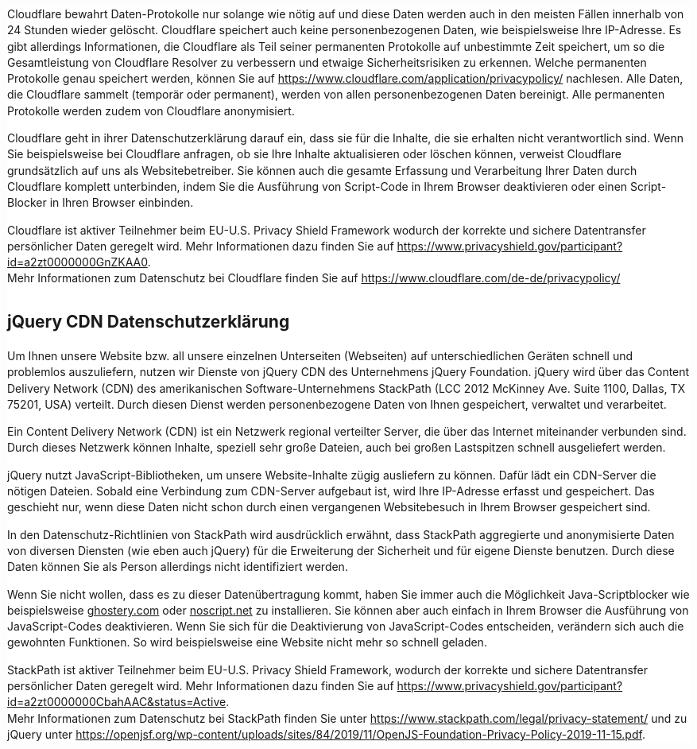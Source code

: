 <p>Cloudflare bewahrt Daten-Protokolle nur solange wie nötig auf und diese Daten werden auch in den meisten Fällen innerhalb von 24 Stunden wieder gelöscht. Cloudflare speichert auch keine personenbezogenen Daten, wie beispielsweise Ihre IP-Adresse. Es gibt allerdings Informationen, die Cloudflare als Teil seiner permanenten Protokolle auf unbestimmte Zeit speichert, um so die Gesamtleistung von Cloudflare Resolver zu verbessern und etwaige Sicherheitsrisiken zu erkennen. Welche permanenten Protokolle genau speichert werden, können Sie auf <a class="adsimple-311261328" href="https://www.cloudflare.com/application/privacypolicy/" target="_blank" rel="noopener">https://www.cloudflare.com/application/privacypolicy/</a> nachlesen. Alle Daten, die Cloudflare sammelt (temporär oder permanent), werden von allen personenbezogenen Daten bereinigt. Alle permanenten Protokolle werden zudem von Cloudflare anonymisiert.</p>
<p>Cloudflare geht in ihrer Datenschutzerklärung darauf ein, dass sie für die Inhalte, die sie erhalten nicht verantwortlich sind. Wenn Sie beispielsweise bei Cloudflare anfragen, ob sie Ihre Inhalte aktualisieren oder löschen können, verweist Cloudflare grundsätzlich auf uns als Websitebetreiber. Sie können auch die gesamte Erfassung und Verarbeitung Ihrer Daten durch Cloudflare komplett unterbinden, indem Sie die Ausführung von Script-Code in Ihrem Browser deaktivieren oder einen Script-Blocker in Ihren Browser einbinden.</p>
<p>Cloudflare ist aktiver Teilnehmer beim EU-U.S. Privacy Shield Framework wodurch der korrekte und sichere Datentransfer persönlicher Daten geregelt wird. Mehr Informationen dazu finden Sie auf <a class="adsimple-311261328" href="https://www.privacyshield.gov/participant?id=a2zt0000000GnZKAA0&amp;tid=311261328" target="_blank" rel="noopener">https://www.privacyshield.gov/participant?id=a2zt0000000GnZKAA0</a>.<br />
Mehr Informationen zum Datenschutz bei Cloudflare finden Sie auf <a class="adsimple-311261328" href="https://www.cloudflare.com/de-de/privacypolicy/?tid=311261328" target="_blank" rel="noopener">https://www.cloudflare.com/de-de/privacypolicy/</a>
</p>
<h2 class="adsimple-311261328">jQuery CDN Datenschutzerklärung</h2>
<p>Um Ihnen unsere Website bzw. all unsere einzelnen Unterseiten (Webseiten) auf unterschiedlichen Geräten schnell und problemlos auszuliefern, nutzen wir Dienste von jQuery CDN des Unternehmens jQuery Foundation. jQuery wird über das Content Delivery Network (CDN) des amerikanischen Software-Unternehmens StackPath (LCC 2012 McKinney Ave. Suite 1100, Dallas, TX 75201, USA) verteilt. Durch diesen Dienst werden personenbezogene Daten von Ihnen gespeichert, verwaltet und verarbeitet.</p>
<p>Ein Content Delivery Network (CDN) ist ein Netzwerk regional verteilter Server, die über das Internet miteinander verbunden sind. Durch dieses Netzwerk können Inhalte, speziell sehr große Dateien, auch bei großen Lastspitzen schnell ausgeliefert werden.</p>
<p>jQuery nutzt JavaScript-Bibliotheken, um unsere Website-Inhalte zügig ausliefern zu können. Dafür lädt ein CDN-Server die nötigen Dateien. Sobald eine Verbindung zum CDN-Server aufgebaut ist, wird Ihre IP-Adresse erfasst und gespeichert. Das geschieht nur, wenn diese Daten nicht schon durch einen vergangenen Websitebesuch in Ihrem Browser gespeichert sind.</p>
<p>In den Datenschutz-Richtlinien von StackPath wird ausdrücklich erwähnt, dass StackPath aggregierte und anonymisierte Daten von diversen Diensten (wie eben auch jQuery) für die Erweiterung der Sicherheit und für eigene Dienste benutzen. Durch diese Daten können Sie als Person allerdings nicht identifiziert werden.</p>
<p>Wenn Sie nicht wollen, dass es zu dieser Datenübertragung kommt, haben Sie immer auch die Möglichkeit Java-Scriptblocker wie beispielsweise <a class="adsimple-311261328" href="https://www.ghostery.com/de/" target="_blank" rel="follow noopener noreferrer">ghostery.com</a> oder <a class="adsimple-311261328" href="https://noscript.net/" target="_blank" rel="follow noopener noreferrer">noscript.net</a> zu installieren. Sie können aber auch einfach in Ihrem Browser die Ausführung von JavaScript-Codes deaktivieren. Wenn Sie sich für die Deaktivierung von JavaScript-Codes entscheiden, verändern sich auch die gewohnten Funktionen. So wird beispielsweise eine Website nicht mehr so schnell geladen.</p>
<p>StackPath ist aktiver Teilnehmer beim EU-U.S. Privacy Shield Framework, wodurch der korrekte und sichere Datentransfer persönlicher Daten geregelt wird. Mehr Informationen dazu finden Sie auf <a class="adsimple-311261328" href="https://www.privacyshield.gov/participant?id=a2zt0000000CbahAAC&amp;status=Active" target="_blank" rel="follow noopener noreferrer">https://www.privacyshield.gov/participant?id=a2zt0000000CbahAAC&amp;status=Active</a>.<br />
Mehr Informationen zum Datenschutz bei StackPath finden Sie unter <a class="adsimple-311261328" href="https://www.stackpath.com/legal/privacy-statement/?tid=311261328" target="_blank" rel="noopener noreferrer">https://www.stackpath.com/legal/privacy-statement/</a> und zu jQuery unter <a class="adsimple-311261328" href="https://openjsf.org/wp-content/uploads/sites/84/2019/11/OpenJS-Foundation-Privacy-Policy-2019-11-15.pdf" target="_blank" rel="follow noopener noreferrer">https://openjsf.org/wp-content/uploads/sites/84/2019/11/OpenJS-Foundation-Privacy-Policy-2019-11-15.pdf</a>.</p>